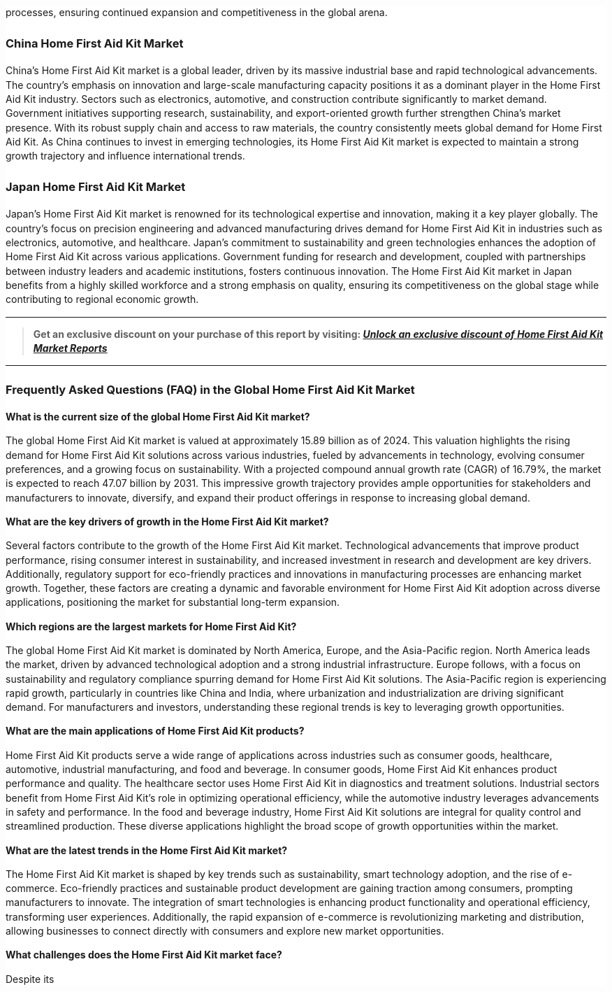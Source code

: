 processes, ensuring continued expansion and competitiveness in the global arena.</p><h3>China Home First Aid Kit Market</h3><p>China&rsquo;s Home First Aid Kit market is a global leader, driven by its massive industrial base and rapid technological advancements. The country&rsquo;s emphasis on innovation and large-scale manufacturing capacity positions it as a dominant player in the Home First Aid Kit industry. Sectors such as electronics, automotive, and construction contribute significantly to market demand. Government initiatives supporting research, sustainability, and export-oriented growth further strengthen China&rsquo;s market presence. With its robust supply chain and access to raw materials, the country consistently meets global demand for Home First Aid Kit. As China continues to invest in emerging technologies, its Home First Aid Kit market is expected to maintain a strong growth trajectory and influence international trends.</p><h3>Japan Home First Aid Kit Market</h3><p>Japan&rsquo;s Home First Aid Kit market is renowned for its technological expertise and innovation, making it a key player globally. The country&rsquo;s focus on precision engineering and advanced manufacturing drives demand for Home First Aid Kit in industries such as electronics, automotive, and healthcare. Japan&rsquo;s commitment to sustainability and green technologies enhances the adoption of Home First Aid Kit across various applications. Government funding for research and development, coupled with partnerships between industry leaders and academic institutions, fosters continuous innovation. The Home First Aid Kit market in Japan benefits from a highly skilled workforce and a strong emphasis on quality, ensuring its competitiveness on the global stage while contributing to regional economic growth.</p><hr /><blockquote><p><strong>Get an exclusive discount on your purchase of this report by visiting: <em><a href="://marketresearchpulse.com/ask-for-discount/34081?utm_source=Github&amp;utm_medium=021">Unlock an exclusive discount of Home First Aid Kit Market Reports</a></em>&nbsp;</strong></p></blockquote><hr /><h3>Frequently Asked Questions (FAQ) in the Global Home First Aid Kit Market</h3><p><strong>What is the current size of the global Home First Aid Kit market?</strong></p><p>The global Home First Aid Kit market is valued at approximately 15.89 billion as of 2024. This valuation highlights the rising demand for Home First Aid Kit solutions across various industries, fueled by advancements in technology, evolving consumer preferences, and a growing focus on sustainability. With a projected compound annual growth rate (CAGR) of 16.79%, the market is expected to reach 47.07 billion by 2031. This impressive growth trajectory provides ample opportunities for stakeholders and manufacturers to innovate, diversify, and expand their product offerings in response to increasing global demand.</p><p><strong>What are the key drivers of growth in the Home First Aid Kit market?</strong></p><p>Several factors contribute to the growth of the Home First Aid Kit market. Technological advancements that improve product performance, rising consumer interest in sustainability, and increased investment in research and development are key drivers. Additionally, regulatory support for eco-friendly practices and innovations in manufacturing processes are enhancing market growth. Together, these factors are creating a dynamic and favorable environment for Home First Aid Kit adoption across diverse applications, positioning the market for substantial long-term expansion.</p><p><strong>Which regions are the largest markets for Home First Aid Kit?</strong></p><p>The global Home First Aid Kit market is dominated by North America, Europe, and the Asia-Pacific region. North America leads the market, driven by advanced technological adoption and a strong industrial infrastructure. Europe follows, with a focus on sustainability and regulatory compliance spurring demand for Home First Aid Kit solutions. The Asia-Pacific region is experiencing rapid growth, particularly in countries like China and India, where urbanization and industrialization are driving significant demand. For manufacturers and investors, understanding these regional trends is key to leveraging growth opportunities.</p><p><strong>What are the main applications of Home First Aid Kit products?</strong></p><p>Home First Aid Kit products serve a wide range of applications across industries such as consumer goods, healthcare, automotive, industrial manufacturing, and food and beverage. In consumer goods, Home First Aid Kit enhances product performance and quality. The healthcare sector uses Home First Aid Kit in diagnostics and treatment solutions. Industrial sectors benefit from Home First Aid Kit&rsquo;s role in optimizing operational efficiency, while the automotive industry leverages advancements in safety and performance. In the food and beverage industry, Home First Aid Kit solutions are integral for quality control and streamlined production. These diverse applications highlight the broad scope of growth opportunities within the market.</p><p><strong>What are the latest trends in the Home First Aid Kit market?</strong></p><p>The Home First Aid Kit market is shaped by key trends such as sustainability, smart technology adoption, and the rise of e-commerce. Eco-friendly practices and sustainable product development are gaining traction among consumers, prompting manufacturers to innovate. The integration of smart technologies is enhancing product functionality and operational efficiency, transforming user experiences. Additionally, the rapid expansion of e-commerce is revolutionizing marketing and distribution, allowing businesses to connect directly with consumers and explore new market opportunities.</p><p><strong>What challenges does the Home First Aid Kit market face?</strong></p><p>Despite its